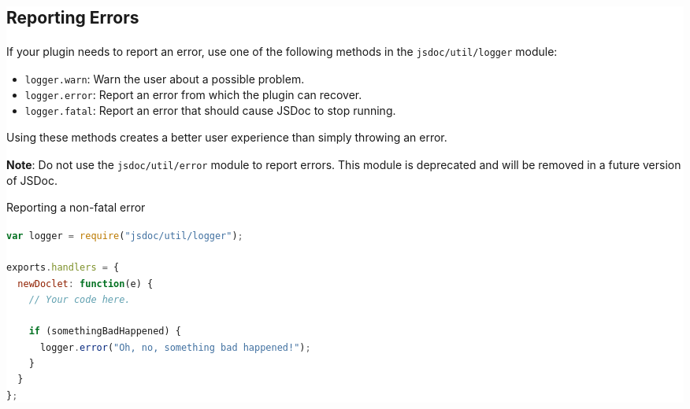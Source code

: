 ## Reporting Errors

If your plugin needs to report an error, use one of the following methods in the `jsdoc/util/logger` module:

- `logger.warn`: Warn the user about a possible problem.
- `logger.error`: Report an error from which the plugin can recover.
- `logger.fatal`: Report an error that should cause JSDoc to stop running.

Using these methods creates a better user experience than simply throwing an error.

**Note**: Do not use the `jsdoc/util/error` module to report errors. This module is deprecated and will be removed in a future version of JSDoc.

Reporting a non-fatal error

```js
var logger = require("jsdoc/util/logger");

exports.handlers = {
  newDoclet: function(e) {
    // Your code here.

    if (somethingBadHappened) {
      logger.error("Oh, no, something bad happened!");
    }
  }
};
```
